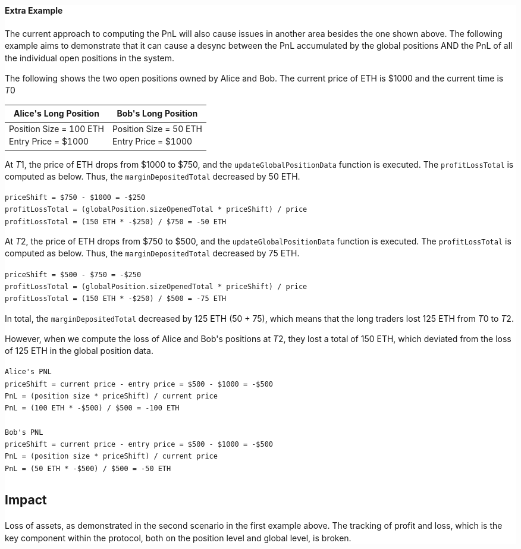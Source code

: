 #### Extra Example

The current approach to computing the PnL will also cause issues in another area besides the one shown above. The following example aims to demonstrate that it can cause a desync between the PnL accumulated by the global positions AND the PnL of all the individual open positions in the system.

The following shows the two open positions owned by Alice and Bob. The current price of ETH is \$1000 and the current time is $T0$

| Alice's Long Position                             | Bob's Long Position                              |
| ------------------------------------------------- | ------------------------------------------------ |
| Position Size = 100 ETH<br />Entry Price = \$1000 | Position Size = 50 ETH<br />Entry Price = \$1000 |

At $T1$, the price of ETH drops from \$1000 to $750, and the `updateGlobalPositionData` function is executed. The `profitLossTotal` is computed as below. Thus, the `marginDepositedTotal` decreased by 50 ETH.

```solidity
priceShift = $750 - $1000 = -$250
profitLossTotal = (globalPosition.sizeOpenedTotal * priceShift) / price
profitLossTotal = (150 ETH * -$250) / $750 = -50 ETH
```

At $T2$, the price of ETH drops from \$750 to \$500, and the `updateGlobalPositionData` function is executed. The `profitLossTotal` is computed as below. Thus, the `marginDepositedTotal` decreased by 75 ETH.

```solidity
priceShift = $500 - $750 = -$250
profitLossTotal = (globalPosition.sizeOpenedTotal * priceShift) / price
profitLossTotal = (150 ETH * -$250) / $500 = -75 ETH
```

In total, the `marginDepositedTotal` decreased by 125 ETH (50 + 75), which means that the long traders lost 125 ETH from $T0$ to $T2$.

However, when we compute the loss of Alice and Bob's positions at $T2$, they lost a total of 150 ETH, which deviated from the loss of 125 ETH in the global position data.

```solidity
Alice's PNL
priceShift = current price - entry price = $500 - $1000 = -$500
PnL = (position size * priceShift) / current price
PnL = (100 ETH * -$500) / $500 = -100 ETH

Bob's PNL
priceShift = current price - entry price = $500 - $1000 = -$500
PnL = (position size * priceShift) / current price
PnL = (50 ETH * -$500) / $500 = -50 ETH
```

## Impact

Loss of assets, as demonstrated in the second scenario in the first example above. The tracking of profit and loss, which is the key component within the protocol, both on the position level and global level, is broken.
